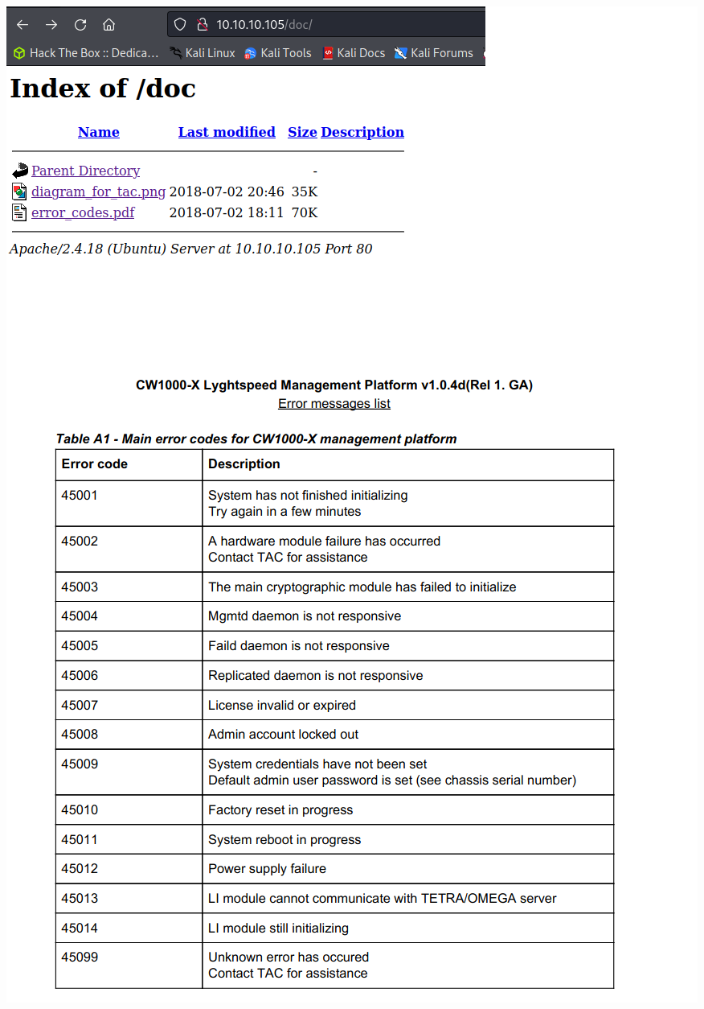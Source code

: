 ![Screenshot](/assets/images/2022-02-24-Carrier-HTB-Writeup/Screenshot_20220225_150704.png)

![Screenshot](/assets/images/2022-02-24-Carrier-HTB-Writeup/Screenshot_20220225_150648.png)